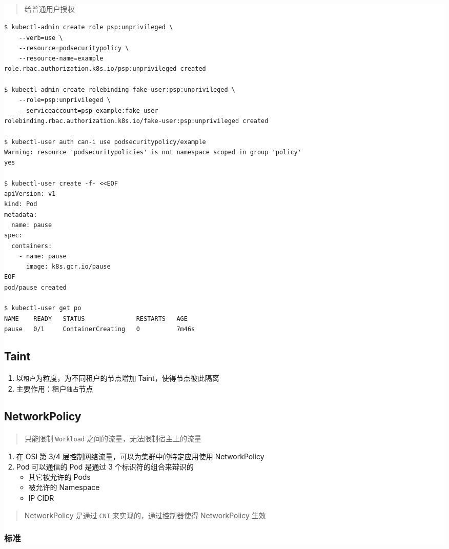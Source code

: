 > 给普通用户授权

```
$ kubectl-admin create role psp:unprivileged \
    --verb=use \
    --resource=podsecuritypolicy \
    --resource-name=example
role.rbac.authorization.k8s.io/psp:unprivileged created

$ kubectl-admin create rolebinding fake-user:psp:unprivileged \
    --role=psp:unprivileged \
    --serviceaccount=psp-example:fake-user
rolebinding.rbac.authorization.k8s.io/fake-user:psp:unprivileged created

$ kubectl-user auth can-i use podsecuritypolicy/example
Warning: resource 'podsecuritypolicies' is not namespace scoped in group 'policy'
yes

$ kubectl-user create -f- <<EOF
apiVersion: v1
kind: Pod
metadata:
  name: pause
spec:
  containers:
    - name: pause
      image: k8s.gcr.io/pause
EOF
pod/pause created

$ kubectl-user get po
NAME    READY   STATUS              RESTARTS   AGE
pause   0/1     ContainerCreating   0          7m46s
```

## Taint

1. 以`租户`为粒度，为不同租户的节点增加 Taint，使得节点彼此隔离
2. 主要作用：租户`独占`节点

## NetworkPolicy

> 只能限制 `Workload` 之间的流量，无法限制宿主上的流量

1. 在 OSI 第 3/4 层控制网络流量，可以为集群中的特定应用使用 NetworkPolicy
2. Pod 可以通信的 Pod 是通过 3 个标识符的组合来辩识的
   - 其它被允许的 Pods
   - 被允许的 Namespace
   - IP CIDR

> NetworkPolicy 是通过 `CNI` 来实现的，通过控制器使得 NetworkPolicy 生效

### 标准
